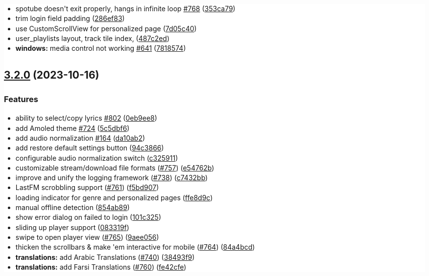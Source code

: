 * spotube doesn't exit properly, hangs in infinite loop [#768](https://github.com/KRTirtho/spotube/issues/768) ([353ca79](https://github.com/KRTirtho/spotube/commit/353ca79be334077c3ac27b4f64e8b4b15eca7175))
* trim login field padding ([286ef83](https://github.com/KRTirtho/spotube/commit/286ef83e8ec516db70019398d9e3e724437a4172))
* use CustomScrollView for personalized page ([7d05c40](https://github.com/KRTirtho/spotube/commit/7d05c40dc0d04208b059f2483c1e4de199c8b51d))
* user_playlists layout, track tile index, ([487c2ed](https://github.com/KRTirtho/spotube/commit/487c2ed6bdc4af33006ba52532eb4eaaa261dceb))
* **windows:** media control not working [#641](https://github.com/KRTirtho/spotube/issues/641) ([7818574](https://github.com/KRTirtho/spotube/commit/7818574356d0fb8ff567e1f6a83fd0b6f2ee7c8a))

## [3.2.0](https://github.com/KRTirtho/spotube/compare/v3.1.2...v3.2.0) (2023-10-16)


### Features

* ability to select/copy lyrics [#802](https://github.com/KRTirtho/spotube/issues/802) ([0eb9ee8](https://github.com/KRTirtho/spotube/commit/0eb9ee8648bee43a8009e6752674b1be646c0916))
* add Amoled theme [#724](https://github.com/KRTirtho/spotube/issues/724) ([5c5dbf6](https://github.com/KRTirtho/spotube/commit/5c5dbf69ecea95c92d3c3900ad690a500d75b4e2))
* add audio normalization [#164](https://github.com/KRTirtho/spotube/issues/164) ([da10ab2](https://github.com/KRTirtho/spotube/commit/da10ab2e291d4ba4d3082b9a6ae535639fb8f1b7))
* add restore default settings button ([94c3866](https://github.com/KRTirtho/spotube/commit/94c386638f2e5a42d21c8f157835443333ee6d5c))
* configurable audio normalization switch ([c325911](https://github.com/KRTirtho/spotube/commit/c325911c0d87758a203a52df02179c1513bad3fd))
* customizable stream/download file formats ([#757](https://github.com/KRTirtho/spotube/issues/757)) ([e54762b](https://github.com/KRTirtho/spotube/commit/e54762be6add6524ab614d103fc3557a101c75f4))
* improve and unify the logging framework ([#738](https://github.com/KRTirtho/spotube/issues/738)) ([c7432bb](https://github.com/KRTirtho/spotube/commit/c7432bbd986d576a93957f0a22bdbca5c1e87f20))
* LastFM scrobbling support ([#761](https://github.com/KRTirtho/spotube/issues/761)) ([f5bd907](https://github.com/KRTirtho/spotube/commit/f5bd90731d9abc19d684c8bcb231eff399e73023))
* loading indicator for genre and personalized pages ([ffe8d9c](https://github.com/KRTirtho/spotube/commit/ffe8d9ca6da25cb3e6fd2c781d5ed3a7b919510e))
* manual offline detection ([854ab89](https://github.com/KRTirtho/spotube/commit/854ab8910dffb2837c011d3439173a1f0ebe9c6c))
* show error dialog on failed to login ([101c325](https://github.com/KRTirtho/spotube/commit/101c32523d3be8c05527261f6f63f939d388ad79))
* sliding up player support ([083319f](https://github.com/KRTirtho/spotube/commit/083319fd2445ab179e3dcda0a6aeaca6f13dda29))
* swipe to open player view ([#765](https://github.com/KRTirtho/spotube/issues/765)) ([9aee056](https://github.com/KRTirtho/spotube/commit/9aee0568bf42eed9fea8d517e960a010abf0ebf2))
* thicken the scrollbars & make 'em interactive for mobile ([#764](https://github.com/KRTirtho/spotube/issues/764)) ([84a4bcd](https://github.com/KRTirtho/spotube/commit/84a4bcd948ab459489aaf6f39d6954776c3401d7))
* **translations:**  add Arabic Translations ([#740](https://github.com/KRTirtho/spotube/issues/740)) ([38493f9](https://github.com/KRTirtho/spotube/commit/38493f9dd75303890857a626c0b276ee1ab75bb2))
* **translations:** add Farsi Translations ([#760](https://github.com/KRTirtho/spotube/issues/760)) ([fe42cfe](https://github.com/KRTirtho/spotube/commit/fe42cfe8430035d9b67dd158fb7b835ee4071497))

